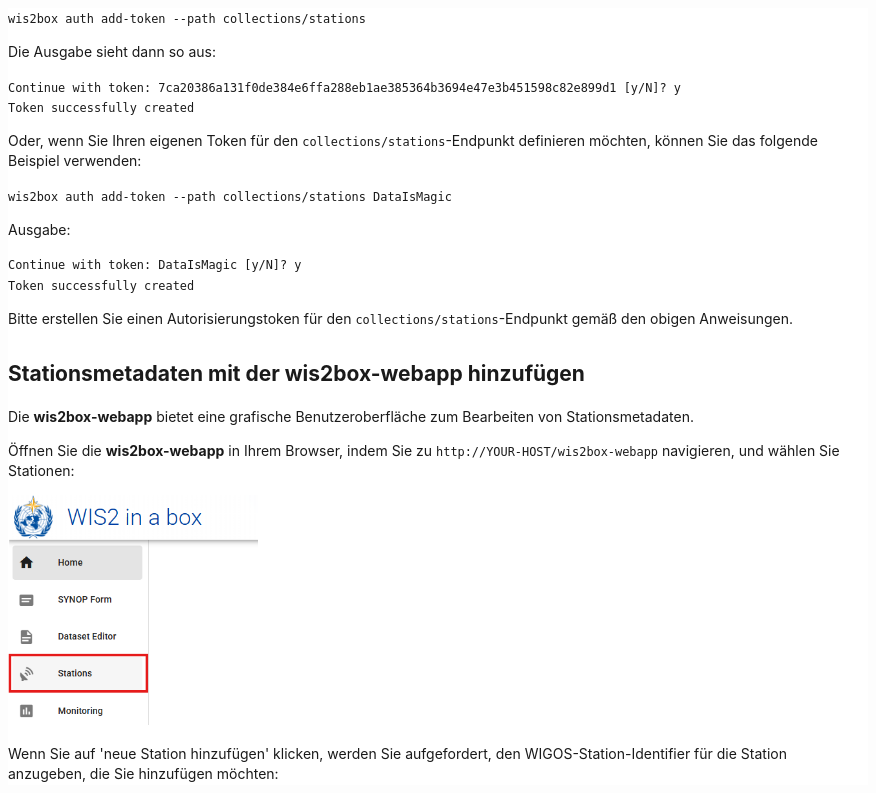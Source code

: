 ```{.copy}
wis2box auth add-token --path collections/stations
```	

Die Ausgabe sieht dann so aus:

```{.copy}
Continue with token: 7ca20386a131f0de384e6ffa288eb1ae385364b3694e47e3b451598c82e899d1 [y/N]? y
Token successfully created
```

Oder, wenn Sie Ihren eigenen Token für den `collections/stations`-Endpunkt definieren möchten, können Sie das folgende Beispiel verwenden:

```{.copy}
wis2box auth add-token --path collections/stations DataIsMagic
```

Ausgabe:
    
```{.copy}
Continue with token: DataIsMagic [y/N]? y
Token successfully created
```

Bitte erstellen Sie einen Autorisierungstoken für den `collections/stations`-Endpunkt gemäß den obigen Anweisungen.

## Stationsmetadaten mit der **wis2box-webapp** hinzufügen

Die **wis2box-webapp** bietet eine grafische Benutzeroberfläche zum Bearbeiten von Stationsmetadaten.

Öffnen Sie die **wis2box-webapp** in Ihrem Browser, indem Sie zu `http://YOUR-HOST/wis2box-webapp` navigieren, und wählen Sie Stationen:

<img alt="wis2box-webapp-select-stations" src="/../assets/img/wis2box-webapp-select-stations.png" width="250">

Wenn Sie auf 'neue Station hinzufügen' klicken, werden Sie aufgefordert, den WIGOS-Station-Identifier für die Station anzugeben, die Sie hinzufügen möchten:
